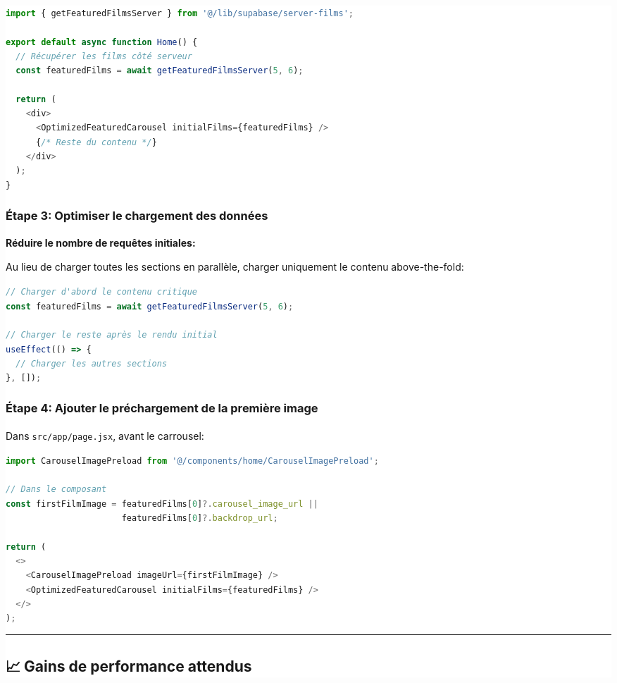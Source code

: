 ```javascript
import { getFeaturedFilmsServer } from '@/lib/supabase/server-films';

export default async function Home() {
  // Récupérer les films côté serveur
  const featuredFilms = await getFeaturedFilmsServer(5, 6);
  
  return (
    <div>
      <OptimizedFeaturedCarousel initialFilms={featuredFilms} />
      {/* Reste du contenu */}
    </div>
  );
}
```

### Étape 3: Optimiser le chargement des données

**Réduire le nombre de requêtes initiales:**

Au lieu de charger toutes les sections en parallèle, charger uniquement le contenu above-the-fold:

```javascript
// Charger d'abord le contenu critique
const featuredFilms = await getFeaturedFilmsServer(5, 6);

// Charger le reste après le rendu initial
useEffect(() => {
  // Charger les autres sections
}, []);
```

### Étape 4: Ajouter le préchargement de la première image

Dans `src/app/page.jsx`, avant le carrousel:

```javascript
import CarouselImagePreload from '@/components/home/CarouselImagePreload';

// Dans le composant
const firstFilmImage = featuredFilms[0]?.carousel_image_url || 
                       featuredFilms[0]?.backdrop_url;

return (
  <>
    <CarouselImagePreload imageUrl={firstFilmImage} />
    <OptimizedFeaturedCarousel initialFilms={featuredFilms} />
  </>
);
```

---

## 📈 Gains de performance attendus
